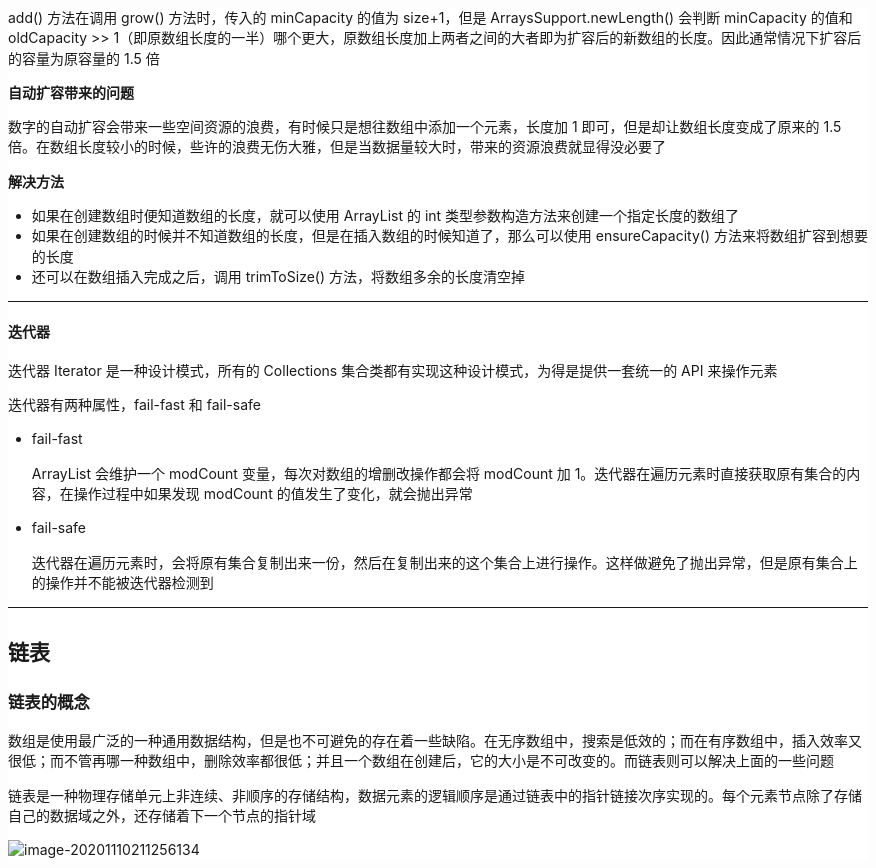 

add() 方法在调用 grow() 方法时，传入的 minCapacity 的值为 size+1，但是 ArraysSupport.newLength() 会判断 minCapacity 的值和 oldCapacity >> 1（即原数组长度的一半）哪个更大，原数组长度加上两者之间的大者即为扩容后的新数组的长度。因此通常情况下扩容后的容量为原容量的 1.5 倍



**自动扩容带来的问题**

数字的自动扩容会带来一些空间资源的浪费，有时候只是想往数组中添加一个元素，长度加 1 即可，但是却让数组长度变成了原来的 1.5倍。在数组长度较小的时候，些许的浪费无伤大雅，但是当数据量较大时，带来的资源浪费就显得没必要了



**解决方法**

* 如果在创建数组时便知道数组的长度，就可以使用 ArrayList 的 int 类型参数构造方法来创建一个指定长度的数组了
* 如果在创建数组的时候并不知道数组的长度，但是在插入数组的时候知道了，那么可以使用 ensureCapacity() 方法来将数组扩容到想要的长度
* 还可以在数组插入完成之后，调用 trimToSize() 方法，将数组多余的长度清空掉



------

#### 迭代器



迭代器 Iterator 是一种设计模式，所有的 Collections 集合类都有实现这种设计模式，为得是提供一套统一的 API 来操作元素



迭代器有两种属性，fail-fast 和 fail-safe

* fail-fast

  ArrayList 会维护一个 modCount 变量，每次对数组的增删改操作都会将 modCount 加 1。迭代器在遍历元素时直接获取原有集合的内容，在操作过程中如果发现 modCount 的值发生了变化，就会抛出异常

* fail-safe

  迭代器在遍历元素时，会将原有集合复制出来一份，然后在复制出来的这个集合上进行操作。这样做避免了抛出异常，但是原有集合上的操作并不能被迭代器检测到
  
  

------

## 链表

### 链表的概念



数组是使用最广泛的一种通用数据结构，但是也不可避免的存在着一些缺陷。在无序数组中，搜索是低效的；而在有序数组中，插入效率又很低；而不管再哪一种数组中，删除效率都很低；并且一个数组在创建后，它的大小是不可改变的。而链表则可以解决上面的一些问题



链表是一种物理存储单元上非连续、非顺序的存储结构，数据元素的逻辑顺序是通过链表中的指针链接次序实现的。每个元素节点除了存储自己的数据域之外，还存储着下一个节点的指针域



![image-20201110211256134](https://simon-bookcase.oss-cn-beijing.aliyuncs.com/image-20201110211256134.png)


